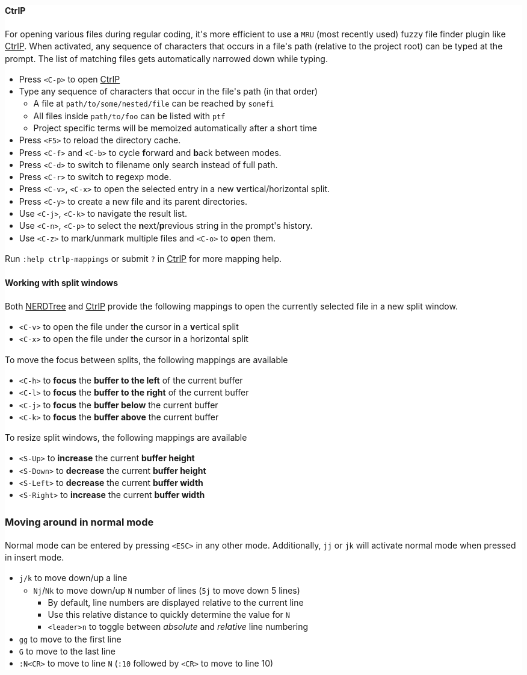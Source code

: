 #### CtrlP

For opening various files during regular coding, it's more efficient to use a
`MRU` (most recently used) fuzzy file finder plugin like [CtrlP][3].
When activated, any sequence of characters that occurs in a file's path
(relative to the project root) can be typed at the prompt. The list of matching
files gets automatically narrowed down while typing.

* Press `<C-p>` to open [CtrlP][3]
* Type any sequence of characters that occur in the file's path (in that order)
    * A file at `path/to/some/nested/file` can be reached by `sonefi`
    * All files inside `path/to/foo` can be listed with `ptf`
    * Project specific terms will be memoized automatically after a short time
* Press `<F5>` to reload the directory cache.
* Press `<C-f>` and `<C-b>` to cycle **f**orward and **b**ack between modes.
* Press `<C-d>` to switch to filename only search instead of full path.
* Press `<C-r>` to switch to **r**egexp mode.
* Press `<C-v>`, `<C-x>` to open the selected entry in a new **v**ertical/horizontal split.
* Press `<C-y>` to create a new file and its parent directories.
* Use `<C-j>`, `<C-k>` to navigate the result list.
* Use `<C-n>`, `<C-p>` to select the **n**ext/**p**revious string in the prompt's history.
* Use `<C-z>` to mark/unmark multiple files and `<C-o>` to **o**pen them.

Run `:help ctrlp-mappings` or submit `?` in [CtrlP][3] for more mapping help.

#### Working with split windows

Both [NERDTree][2] and [CtrlP][3] provide the following mappings to open the
currently selected file in a new split window.

* `<C-v>` to open the file under the cursor in a **v**ertical split
* `<C-x>` to open the file under the cursor in a horizontal split

To move the focus between splits, the following mappings are available

* `<C-h>` to **focus** the **buffer to the left** of the current buffer
* `<C-l>` to **focus** the **buffer to the right** of the current buffer
* `<C-j>` to **focus** the **buffer below** the current buffer
* `<C-k>` to **focus** the **buffer above** the current buffer

To resize split windows, the following mappings are available

* `<S-Up>` to **increase** the current **buffer height**
* `<S-Down>` to **decrease** the current **buffer height**
* `<S-Left>` to **decrease** the current **buffer width**
* `<S-Right>` to **increase** the current **buffer width**

### Moving around in normal mode

Normal mode can be entered by pressing `<ESC>` in any other mode. Additionally,
`jj` or `jk` will activate normal mode when pressed in insert mode.

* `j/k` to move down/up a line
    * `Nj`/`Nk` to move down/up `N` number of lines (`5j` to move down 5 lines)
        * By default, line numbers are displayed relative to the current line
        * Use this relative distance to quickly determine the value for `N`
        * `<leader>n` to toggle between *absolute* and *relative* line numbering
* `gg` to move to the first line
* `G` to move to the last line
* `:N<CR>` to move to line `N` (`:10` followed by `<CR>` to move to line 10)


[1]: https://github.com/snusnu/dotfiles       "snusnu/dotfiles"
[2]: https://github.com/scrooloose/nerdtree   "NERDTree"
[3]: https://github.com/ctrlpvim/ctrlp.vim    "CtrlP"
[4]: https://github.com/mileszs/ack.vim       "ack"
[5]: https://github.com/mbbill/undotree       "undotree"
[6]: https://github.com/vim-fugitive/fugitive "fugitive"
[7]: https://github.com/jreybert/vimagit      "vimagit"
[8]: https://github.com/snusnu/dotfiles/blob/master/vimrc "vimrc"